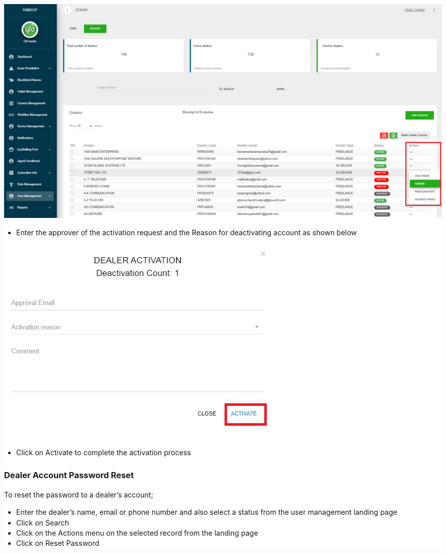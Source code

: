 ![Dealer Account Activation View](../assets/images/UMGT-27-Dealer-Account-Activation-Menu-Item.png)

-	Enter the approver of the activation request and the Reason for deactivating account as shown below

![Dealer Account Activation Reasons](../assets/images/UMGT-28-Dealer-Account-Activation-Reasons-View.png)

-	Click on Activate to complete the activation process

### Dealer Account Password Reset
To reset the password to a dealer’s account;
-	Enter the dealer’s name, email or phone number and also select a status from the user management landing page
-	Click on Search 
-	Click on the Actions menu on the selected record from the landing page
-	Click on Reset Password 
